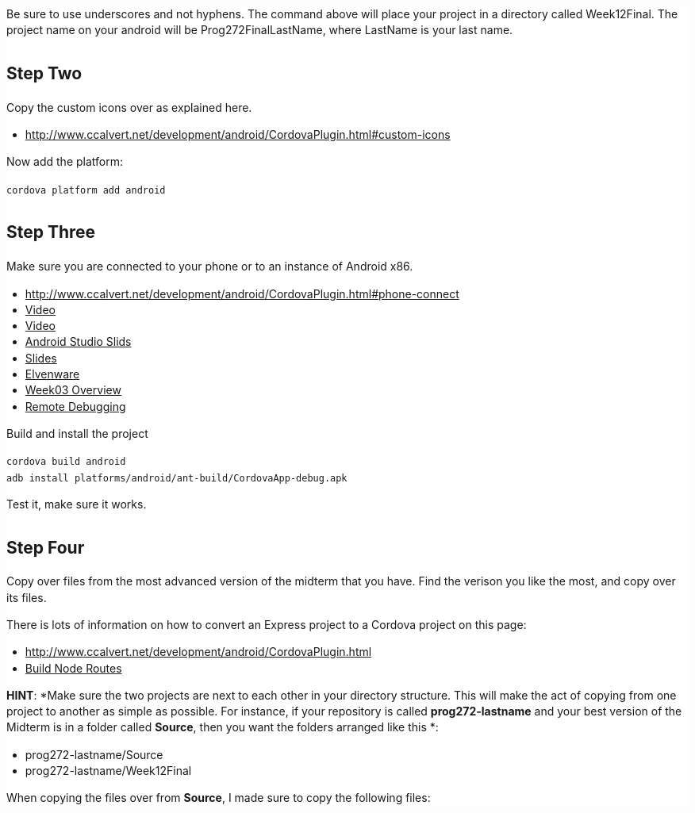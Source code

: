 Be sure to use underscores and not hyphens. The command above will place your
project in a directory called Week12Final. The project name on your android
will be Prog272FinalLastName, where LastName is your last name.

## Step Two

Copy the custom icons over as explained here.

- <http://www.ccalvert.net/development/android/CordovaPlugin.html#custom-icons>

Now add the platform:

    cordova platform add android

## Step Three

Make sure you are connected to your phone or to an instance of Android x86.

- <http://www.ccalvert.net/development/android/CordovaPlugin.html#phone-connect>
- [Video](http://youtu.be/qmUcJ2Jxp6g)
- [Video](http://youtu.be/LNgkRhsgzIc)
- [Android Studio Slids](http://bit.ly/elven-android-studio)
- [Slides](http://bit.ly/1at2JZ2)
- [Elvenware](http://www.elvenware.com/charlie/development/android/Androidx86.shtml)
- [Week03 Overview](https://bc.instructure.com/courses/1078221/pages/week03-overview)
- [Remote Debugging](https://developers.google.com/web/tools/chrome-devtools/remote-debugging/)

Build and install the project

    cordova build android
    adb install platforms/android/ant-build/CordovaApp-debug.apk

Test it, make sure it works.

## Step Four        

Copy over files from the most advanced version of the midterm that you have. Find the verison you like the most, and copy over its files.

There is lots of information on how to convert an Express project to a Cordova project on this page:

- <http://www.ccalvert.net/development/android/CordovaPlugin.html>
- [Build Node Routes][build-node]


**HINT**: *Make sure the two projects are next to each other in your directory structure. This will make the act of copying from one project to another as simple as possible. For instance, if your repository is called **prog272-lastname** and your best version of the Midterm is in a folder called **Source**, then you want the folders arranged like this *:

- prog272-lastname/Source
- prog272-lastname/Week12Final


When copying the files over from **Source**, I made sure to copy the following files:


[build-node]: https://github.com/charliecalvert/JsObjects/blob/master/Cordova/CordovaNodeRoutes/www/BuildNodeRoutes
[elvenGeo]: https://github.com/charliecalvert/JsObjects/tree/master/Cordova/ElvenGeo